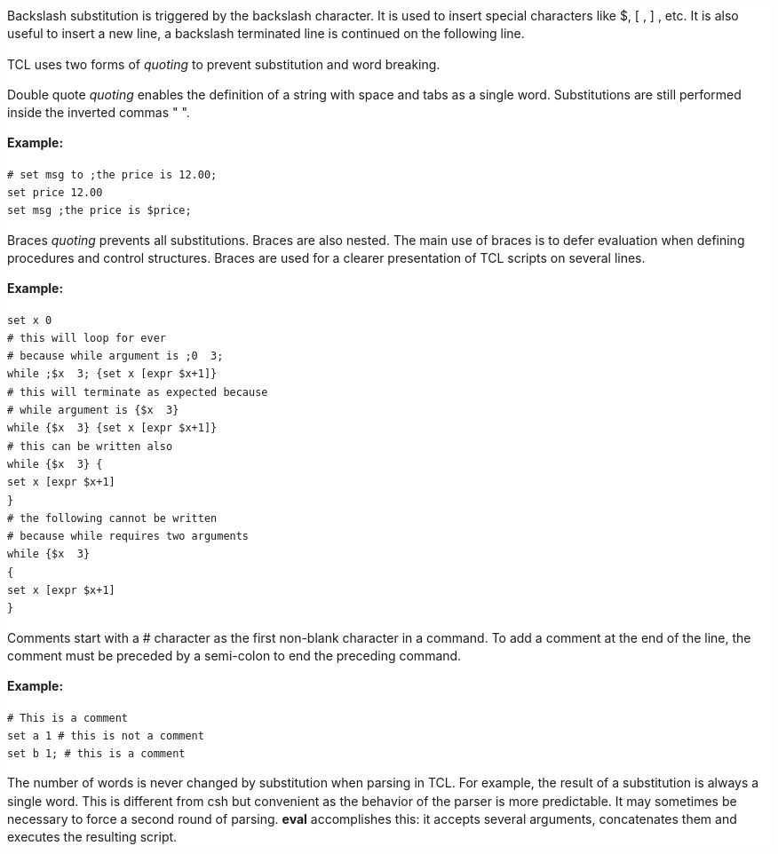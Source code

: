 Backslash substitution is triggered by the backslash character. It is used to insert special characters like $, [ , ] , etc. It is also useful to insert a new line, a backslash terminated line is continued on the following line. 

TCL uses two forms of *quoting* to prevent substitution and word breaking. 

Double quote *quoting* enables the definition of a string with space and tabs as a single word. Substitutions are still performed inside the inverted commas " ". 

**Example:** 
~~~~~~~~~~~~~~~~~~~~~~~~~~~~~~~~~~~~~~~~~{.cpp}
# set msg to ;the price is 12.00; 
set price 12.00 
set msg ;the price is $price; 
~~~~~~~~~~~~~~~~~~~~~~~~~~~~~~~~~~~~~~~~~

Braces *quoting* prevents all substitutions. Braces are also nested. The main use of braces is to defer evaluation when defining procedures and control structures. Braces are used for a clearer presentation of TCL scripts on several lines. 

**Example:** 
~~~~~~~~~~~~~~~~~~~~~~~~~~~~~~~~~~~~~~~~~{.cpp}
set x 0 
# this will loop for ever 
# because while argument is ;0  3; 
while ;$x  3; {set x [expr $x+1]} 
# this will terminate as expected because 
# while argument is {$x  3} 
while {$x  3} {set x [expr $x+1]} 
# this can be written also 
while {$x  3} { 
set x [expr $x+1] 
} 
# the following cannot be written 
# because while requires two arguments 
while {$x  3} 
{ 
set x [expr $x+1] 
} 
~~~~~~~~~~~~~~~~~~~~~~~~~~~~~~~~~~~~~~~~~

Comments start with a \# character as the first non-blank character in a command. To add a comment at the end of the line, the comment must be preceded by a semi-colon to end the preceding command. 

**Example:** 
~~~~~~~~~~~~~~~~~~~~~~~~~~~~~~~~~~~~~~~~~{.cpp}
# This is a comment 
set a 1 # this is not a comment 
set b 1; # this is a comment 
~~~~~~~~~~~~~~~~~~~~~~~~~~~~~~~~~~~~~~~~~

The number of words is never changed by substitution when parsing in TCL. For example, the result of a substitution is always a single word. This is different from csh but convenient as the behavior of the parser is more predictable. It may sometimes be necessary to force a second round of parsing. **eval** accomplishes this: it accepts several arguments, concatenates them and executes the resulting script. 
